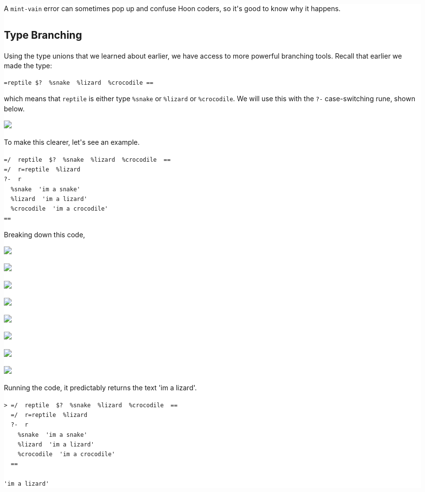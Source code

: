 A `mint-vain` error can sometimes pop up and confuse Hoon coders, so it's good to know why it happens.


## Type Branching
Using the type unions that we learned about earlier, we have access to more powerful branching tools. Recall that earlier we made the type:

```
=reptile $?  %snake  %lizard  %crocodile ==
```

which means that `reptile` is either type `%snake` or `%lizard` or `%crocodile`. We will use this with the `?-` case-switching rune, shown below. 

![](Images/230.png)

To make this clearer, let's see an example.

```
=/  reptile  $?  %snake  %lizard  %crocodile  ==
=/  r=reptile  %lizard
?-  r
  %snake  'im a snake'
  %lizard  'im a lizard'
  %crocodile  'im a crocodile'
== 
```

Breaking down this code,

![](Images/240.png)

![](Images/250.png)

![](Images/260.png)

![](Images/270.png)

![](Images/280.png)

![](Images/290.png)

![](Images/300.png)

![](Images/310.png)


Running the code, it predictably returns the text 'im a lizard'.
```
> =/  reptile  $?  %snake  %lizard  %crocodile  ==
  =/  r=reptile  %lizard
  ?-  r
    %snake  'im a snake'
    %lizard  'im a lizard'
    %crocodile  'im a crocodile'
  == 

'im a lizard'
```
